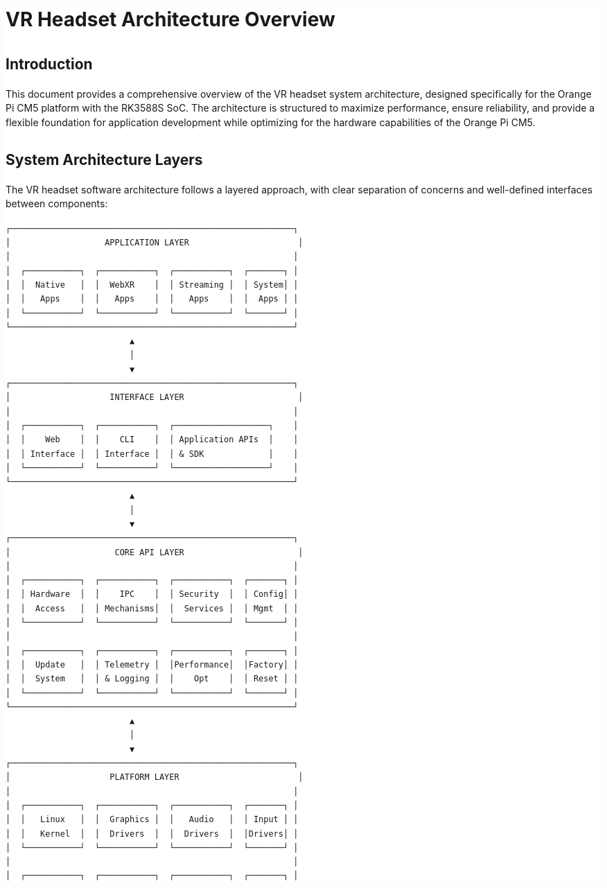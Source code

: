 # VR Headset Architecture Overview

## Introduction

This document provides a comprehensive overview of the VR headset system architecture, designed specifically for the Orange Pi CM5 platform with the RK3588S SoC. The architecture is structured to maximize performance, ensure reliability, and provide a flexible foundation for application development while optimizing for the hardware capabilities of the Orange Pi CM5.

## System Architecture Layers

The VR headset software architecture follows a layered approach, with clear separation of concerns and well-defined interfaces between components:

```
┌─────────────────────────────────────────────────────────┐
│                   APPLICATION LAYER                      │
│                                                         │
│  ┌───────────┐  ┌───────────┐  ┌───────────┐  ┌───────┐ │
│  │  Native   │  │  WebXR    │  │ Streaming │  │ System│ │
│  │   Apps    │  │   Apps    │  │   Apps    │  │  Apps │ │
│  └───────────┘  └───────────┘  └───────────┘  └───────┘ │
└─────────────────────────────────────────────────────────┘
                         ▲
                         │
                         ▼
┌─────────────────────────────────────────────────────────┐
│                    INTERFACE LAYER                       │
│                                                         │
│  ┌───────────┐  ┌───────────┐  ┌───────────────────┐    │
│  │    Web    │  │    CLI    │  │ Application APIs  │    │
│  │ Interface │  │ Interface │  │ & SDK             │    │
│  └───────────┘  └───────────┘  └───────────────────┘    │
└─────────────────────────────────────────────────────────┘
                         ▲
                         │
                         ▼
┌─────────────────────────────────────────────────────────┐
│                     CORE API LAYER                       │
│                                                         │
│  ┌───────────┐  ┌───────────┐  ┌───────────┐  ┌───────┐ │
│  │ Hardware  │  │    IPC    │  │ Security  │  │ Config│ │
│  │  Access   │  │ Mechanisms│  │  Services │  │ Mgmt  │ │
│  └───────────┘  └───────────┘  └───────────┘  └───────┘ │
│                                                         │
│  ┌───────────┐  ┌───────────┐  ┌───────────┐  ┌───────┐ │
│  │  Update   │  │ Telemetry │  │Performance│  │Factory│ │
│  │  System   │  │ & Logging │  │    Opt    │  │ Reset │ │
│  └───────────┘  └───────────┘  └───────────┘  └───────┘ │
└─────────────────────────────────────────────────────────┘
                         ▲
                         │
                         ▼
┌─────────────────────────────────────────────────────────┐
│                    PLATFORM LAYER                        │
│                                                         │
│  ┌───────────┐  ┌───────────┐  ┌───────────┐  ┌───────┐ │
│  │   Linux   │  │  Graphics │  │   Audio   │  │ Input │ │
│  │   Kernel  │  │  Drivers  │  │  Drivers  │  │Drivers│ │
│  └───────────┘  └───────────┘  └───────────┘  └───────┘ │
│                                                         │
│  ┌───────────┐  ┌───────────┐  ┌───────────┐  ┌───────┐ │
```